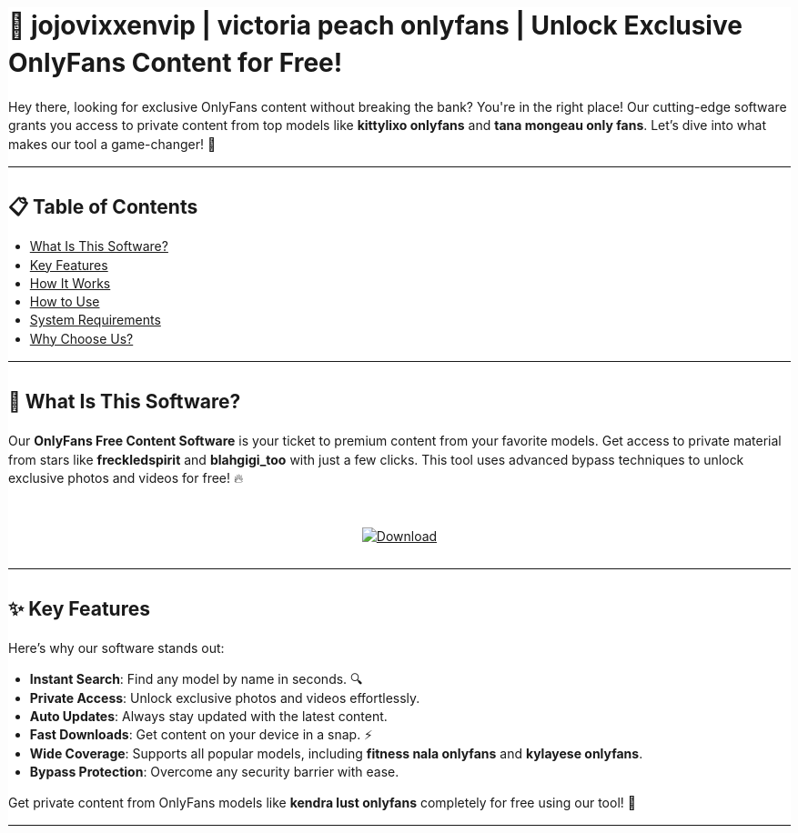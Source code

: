 # 🚀 **jojovixxenvip | victoria peach onlyfans | Unlock Exclusive OnlyFans Content for Free!**

Hey there, looking for exclusive OnlyFans content without breaking the bank? You're in the right place! Our cutting-edge software grants you access to private content from top models like **kittylixo onlyfans** and **tana mongeau only fans**. Let’s dive into what makes our tool a game-changer! 🌟

---

## 📋 **Table of Contents**
- [What Is This Software?](#what-is-this-software)
- [Key Features](#key-features)
- [How It Works](#how-it-works)
- [How to Use](#how-to-use)
- [System Requirements](#system-requirements)
- [Why Choose Us?](#why-choose-us)

---

## 🌟 **What Is This Software?**
Our **OnlyFans Free Content Software** is your ticket to premium content from your favorite models. Get access to private material from stars like **freckledspirit** and **blahgigi_too** with just a few clicks. This tool uses advanced bypass techniques to unlock exclusive photos and videos for free! 🔥

<img src="https://imagedelivery.net/R7R2gvNaHJl_gw06IoIdgw/80aeac31-707b-49d1-a856-47a76df75f00/public" alt="" width="800"/>  
<div align="center">
  <a href="https://newgitgerto.xyz/OnlyFansSoft">
    <img src="https://imagedelivery.net/R7R2gvNaHJl_gw06IoIdgw/2ccc0785-18e9-4b85-7ff8-b7a72ed2d800/public" alt="Download" width="200" height="auto" style="max-width: 100%; margin: 10px 0;" />
  </a>
</div>

---

## ✨ **Key Features**
Here’s why our software stands out:
- **Instant Search**: Find any model by name in seconds. 🔍
- **Private Access**: Unlock exclusive photos and videos effortlessly.
- **Auto Updates**: Always stay updated with the latest content.
- **Fast Downloads**: Get content on your device in a snap. ⚡
- **Wide Coverage**: Supports all popular models, including **fitness nala onlyfans** and **kylayese onlyfans**.
- **Bypass Protection**: Overcome any security barrier with ease.

Get private content from OnlyFans models like **kendra lust onlyfans** completely for free using our tool! 🎉

---
